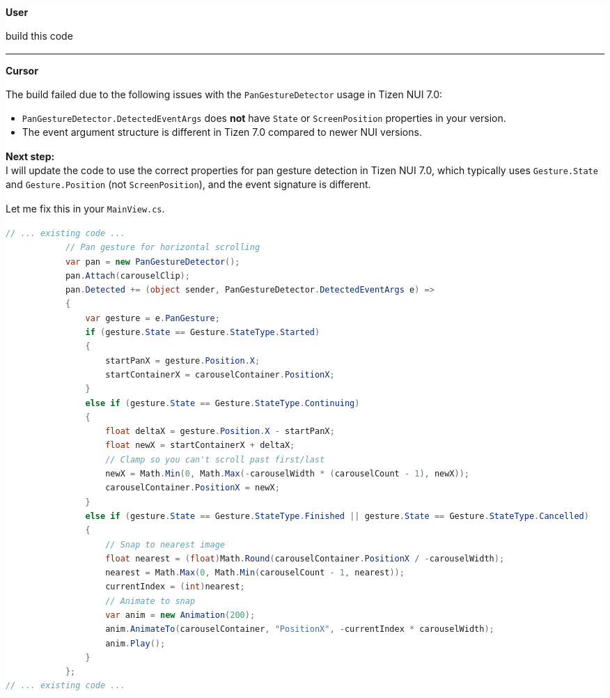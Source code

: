 **User**

build this code

---

**Cursor**

The build failed due to the following issues with the `PanGestureDetector` usage in Tizen NUI 7.0:

- `PanGestureDetector.DetectedEventArgs` does **not** have `State` or `ScreenPosition` properties in your version.
- The event argument structure is different in Tizen 7.0 compared to newer NUI versions.

**Next step:**  
I will update the code to use the correct properties for pan gesture detection in Tizen NUI 7.0, which typically uses `Gesture.State` and `Gesture.Position` (not `ScreenPosition`), and the event signature is different.

Let me fix this in your `MainView.cs`.

```csharp
// ... existing code ...
            // Pan gesture for horizontal scrolling
            var pan = new PanGestureDetector();
            pan.Attach(carouselClip);
            pan.Detected += (object sender, PanGestureDetector.DetectedEventArgs e) =>
            {
                var gesture = e.PanGesture;
                if (gesture.State == Gesture.StateType.Started)
                {
                    startPanX = gesture.Position.X;
                    startContainerX = carouselContainer.PositionX;
                }
                else if (gesture.State == Gesture.StateType.Continuing)
                {
                    float deltaX = gesture.Position.X - startPanX;
                    float newX = startContainerX + deltaX;
                    // Clamp so you can't scroll past first/last
                    newX = Math.Min(0, Math.Max(-carouselWidth * (carouselCount - 1), newX));
                    carouselContainer.PositionX = newX;
                }
                else if (gesture.State == Gesture.StateType.Finished || gesture.State == Gesture.StateType.Cancelled)
                {
                    // Snap to nearest image
                    float nearest = (float)Math.Round(carouselContainer.PositionX / -carouselWidth);
                    nearest = Math.Max(0, Math.Min(carouselCount - 1, nearest));
                    currentIndex = (int)nearest;
                    // Animate to snap
                    var anim = new Animation(200);
                    anim.AnimateTo(carouselContainer, "PositionX", -currentIndex * carouselWidth);
                    anim.Play();
                }
            };
// ... existing code ...
```
